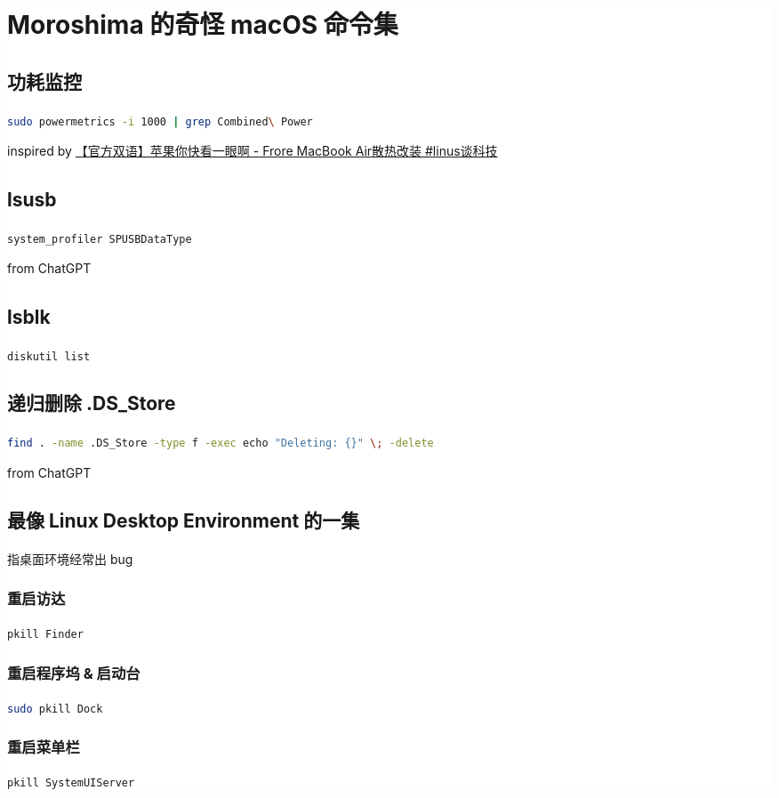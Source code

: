 # Moroshima 的奇怪 macOS 命令集

## 功耗监控

```bash
sudo powermetrics -i 1000 | grep Combined\ Power
```

inspired by [【官方双语】苹果你快看一眼啊 - Frore MacBook Air散热改装 #linus谈科技](https://www.bilibili.com/video/BV18b4y1L721)

## lsusb

```bash
system_profiler SPUSBDataType
```

from ChatGPT

## lsblk

```bash
diskutil list
```

## 递归删除 .DS_Store

```bash
find . -name .DS_Store -type f -exec echo "Deleting: {}" \; -delete
```

from ChatGPT

## 最像 Linux Desktop Environment 的一集

指桌面环境经常出 bug

### 重启访达

```bash
pkill Finder
```

### 重启程序坞 & 启动台

```bash
sudo pkill Dock
```

### 重启菜单栏

```bash
pkill SystemUIServer
```
